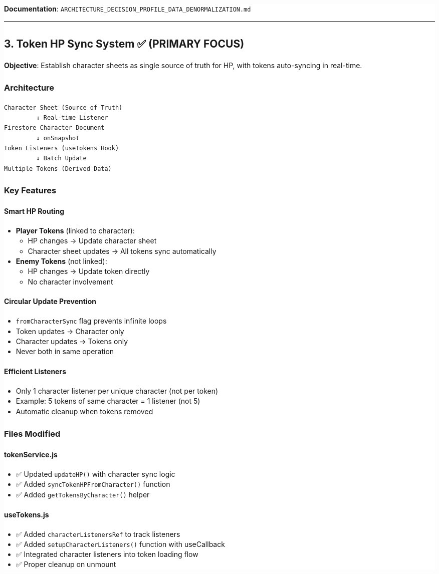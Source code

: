 **Documentation**: `ARCHITECTURE_DECISION_PROFILE_DATA_DENORMALIZATION.md`

---

## 3. Token HP Sync System ✅ (PRIMARY FOCUS)

**Objective**: Establish character sheets as single source of truth for HP, with tokens auto-syncing in real-time.

### Architecture

```
Character Sheet (Source of Truth)
         ↓ Real-time Listener
Firestore Character Document
         ↓ onSnapshot
Token Listeners (useTokens Hook)
         ↓ Batch Update
Multiple Tokens (Derived Data)
```

### Key Features

#### **Smart HP Routing**
- **Player Tokens** (linked to character):
  - HP changes → Update character sheet
  - Character sheet updates → All tokens sync automatically
- **Enemy Tokens** (not linked):
  - HP changes → Update token directly
  - No character involvement

#### **Circular Update Prevention**
- `fromCharacterSync` flag prevents infinite loops
- Token updates → Character only
- Character updates → Tokens only
- Never both in same operation

#### **Efficient Listeners**
- Only 1 character listener per unique character (not per token)
- Example: 5 tokens of same character = 1 listener (not 5)
- Automatic cleanup when tokens removed

### Files Modified

#### **tokenService.js**
- ✅ Updated `updateHP()` with character sync logic
- ✅ Added `syncTokenHPFromCharacter()` function
- ✅ Added `getTokensByCharacter()` helper

#### **useTokens.js**
- ✅ Added `characterListenersRef` to track listeners
- ✅ Added `setupCharacterListeners()` function with useCallback
- ✅ Integrated character listeners into token loading flow
- ✅ Proper cleanup on unmount
